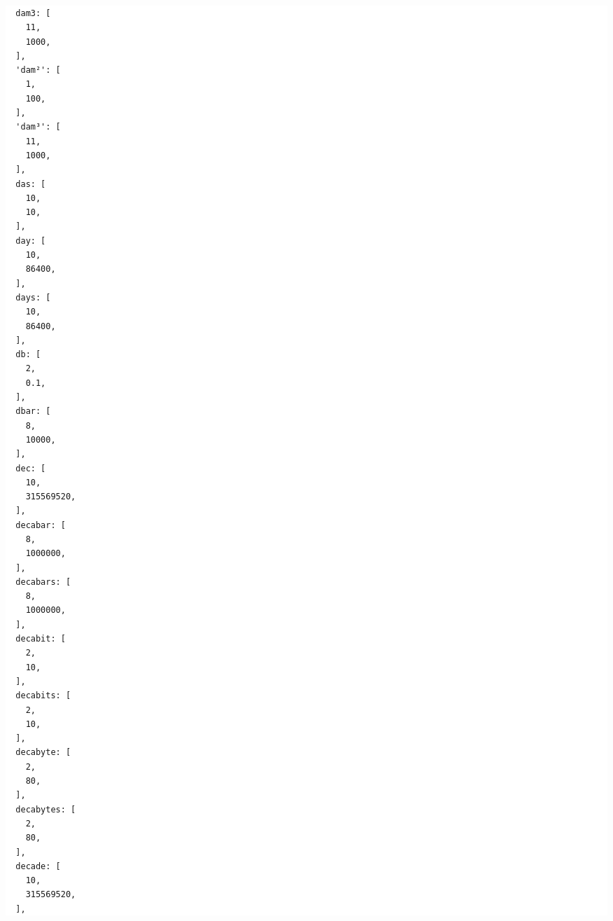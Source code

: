       dam3: [
        11,
        1000,
      ],
      'dam²': [
        1,
        100,
      ],
      'dam³': [
        11,
        1000,
      ],
      das: [
        10,
        10,
      ],
      day: [
        10,
        86400,
      ],
      days: [
        10,
        86400,
      ],
      db: [
        2,
        0.1,
      ],
      dbar: [
        8,
        10000,
      ],
      dec: [
        10,
        315569520,
      ],
      decabar: [
        8,
        1000000,
      ],
      decabars: [
        8,
        1000000,
      ],
      decabit: [
        2,
        10,
      ],
      decabits: [
        2,
        10,
      ],
      decabyte: [
        2,
        80,
      ],
      decabytes: [
        2,
        80,
      ],
      decade: [
        10,
        315569520,
      ],